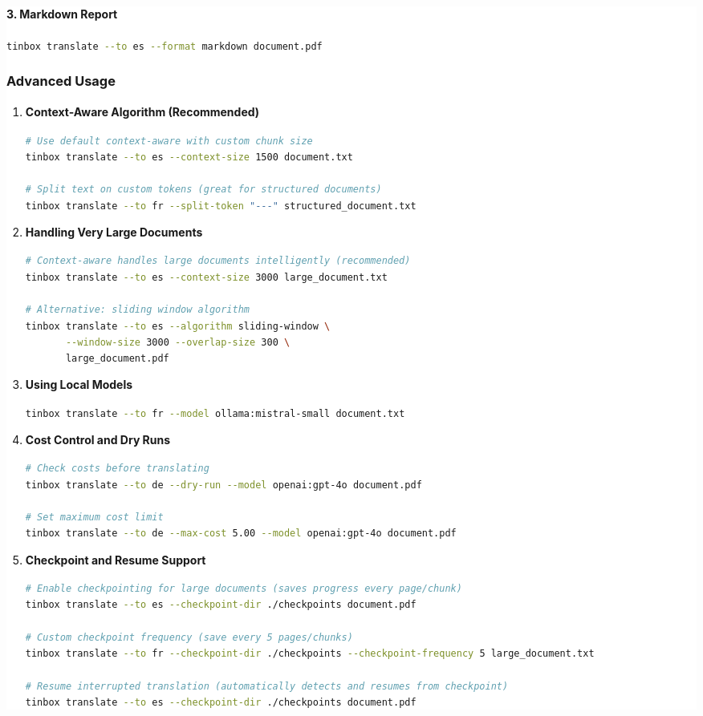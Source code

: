 #### 3. Markdown Report

```bash
tinbox translate --to es --format markdown document.pdf
```

### Advanced Usage

1. **Context-Aware Algorithm (Recommended)**

   ```bash
   # Use default context-aware with custom chunk size
   tinbox translate --to es --context-size 1500 document.txt

   # Split text on custom tokens (great for structured documents)
   tinbox translate --to fr --split-token "---" structured_document.txt
   ```

2. **Handling Very Large Documents**

   ```bash
   # Context-aware handles large documents intelligently (recommended)
   tinbox translate --to es --context-size 3000 large_document.txt

   # Alternative: sliding window algorithm
   tinbox translate --to es --algorithm sliding-window \
          --window-size 3000 --overlap-size 300 \
          large_document.pdf
   ```

3. **Using Local Models**

   ```bash
   tinbox translate --to fr --model ollama:mistral-small document.txt
   ```

4. **Cost Control and Dry Runs**

   ```bash
   # Check costs before translating
   tinbox translate --to de --dry-run --model openai:gpt-4o document.pdf

   # Set maximum cost limit
   tinbox translate --to de --max-cost 5.00 --model openai:gpt-4o document.pdf
   ```

5. **Checkpoint and Resume Support**

   ```bash
   # Enable checkpointing for large documents (saves progress every page/chunk)
   tinbox translate --to es --checkpoint-dir ./checkpoints document.pdf

   # Custom checkpoint frequency (save every 5 pages/chunks)
   tinbox translate --to fr --checkpoint-dir ./checkpoints --checkpoint-frequency 5 large_document.txt

   # Resume interrupted translation (automatically detects and resumes from checkpoint)
   tinbox translate --to es --checkpoint-dir ./checkpoints document.pdf
   ```
